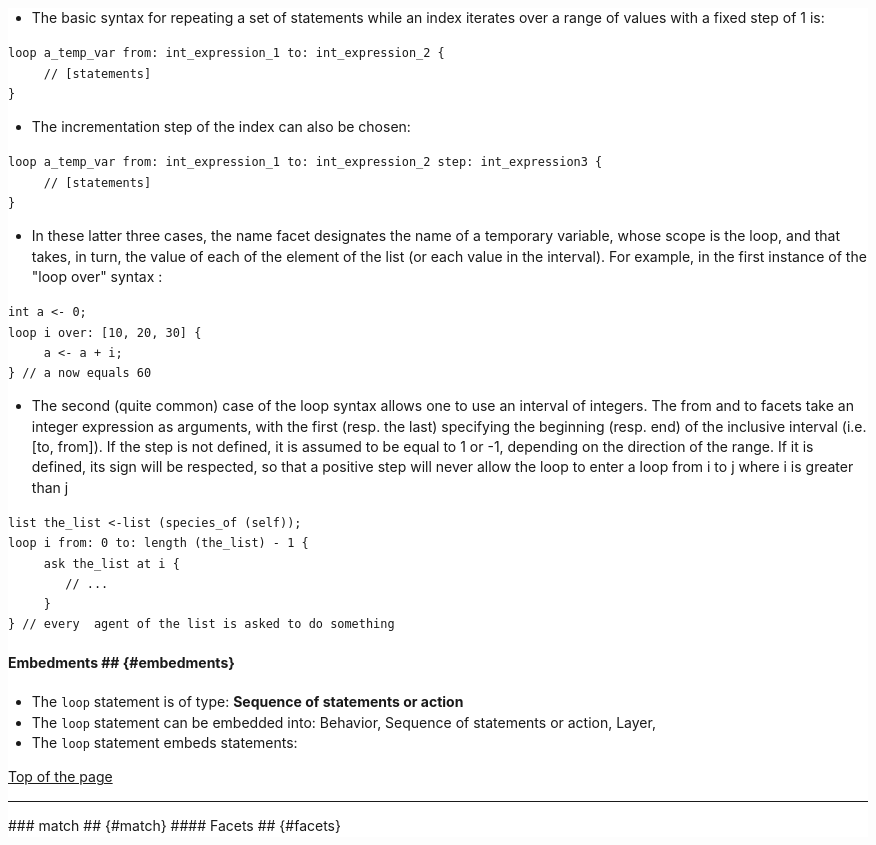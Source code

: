 
* The basic syntax for repeating a set of statements while an index iterates over a range of values with a fixed step of 1 is:

```
loop a_temp_var from: int_expression_1 to: int_expression_2 {
     // [statements]
}
```


* The incrementation step of the index can also be chosen:

```
loop a_temp_var from: int_expression_1 to: int_expression_2 step: int_expression3 {
     // [statements]
}
```


* In these latter three cases, the name facet designates the name of a temporary variable, whose scope is the loop, and that takes, in turn, the value of each of the element of the list (or each value in the interval). For example, in the first instance of the "loop over" syntax :

```
int a <- 0;
loop i over: [10, 20, 30] {
     a <- a + i;
} // a now equals 60
```


* The second (quite common) case of the loop syntax allows one to use an interval of integers. The from and to facets take an integer expression as arguments, with the first (resp. the last) specifying the beginning (resp. end) of the inclusive interval (i.e. [to, from]). If the step is not defined, it is assumed to be equal to 1 or -1, depending on the direction of the range. If it is defined, its sign will be respected, so that a positive step will never allow the loop to enter a loop from i to j where i is greater than j

```
list the_list <-list (species_of (self));
loop i from: 0 to: length (the_list) - 1 {
     ask the_list at i {
        // ...
     }
} // every  agent of the list is asked to do something
```



#### Embedments ## {#embedments}
* The `loop` statement is of type: **Sequence of statements or action**
* The `loop` statement can be embedded into: Behavior, Sequence of statements or action, Layer, 
* The `loop` statement embeds statements: 

[Top of the page](references#table-of-contents)
		
	

----
[//]: # (keyword|statement_match)
<div class='gama-keyword-style' id ='391_43_604_statement-match'></div>
### match  ## {#match}
#### Facets  ## {#facets}


[//]: # (keyword|statement_=)
[//]: # (keyword|statement_action)
[//]: # (keyword|statement_add)
[//]: # (keyword|statement_agents)
[//]: # (keyword|statement_annealing)
[//]: # (keyword|statement_ask)
[//]: # (keyword|statement_aspect)
[//]: # (keyword|statement_assert)
[//]: # (keyword|statement_break)
[//]: # (keyword|statement_camera)
[//]: # (keyword|statement_capture)
[//]: # (keyword|statement_chart)
[//]: # (keyword|statement_conscious_contagion)
[//]: # (keyword|statement_create)
[//]: # (keyword|statement_data)
[//]: # (keyword|statement_datalist)
[//]: # (keyword|statement_default)
[//]: # (keyword|statement_diffuse)
[//]: # (keyword|statement_display)
[//]: # (keyword|statement_display_grid)
[//]: # (keyword|statement_display_population)
[//]: # (keyword|statement_do)
[//]: # (keyword|statement_draw)
[//]: # (keyword|statement_else)
[//]: # (keyword|statement_emotional_contagion)
[//]: # (keyword|statement_enter)
[//]: # (keyword|statement_equation)
[//]: # (keyword|statement_error)
[//]: # (keyword|statement_event)
[//]: # (keyword|statement_exhaustive)
[//]: # (keyword|statement_exit)
[//]: # (keyword|statement_experiment)
[//]: # (keyword|statement_export)
[//]: # (keyword|statement_focus)
[//]: # (keyword|statement_genetic)
[//]: # (keyword|statement_graphics)
[//]: # (keyword|statement_hill_climbing)
[//]: # (keyword|statement_if)
[//]: # (keyword|statement_image)
[//]: # (keyword|statement_inspect)
[//]: # (keyword|statement_let)
[//]: # (keyword|statement_light)
[//]: # (keyword|statement_loop)
[//]: # (keyword|statement_migrate)
[//]: # (keyword|statement_monitor)
[//]: # (keyword|statement_output)